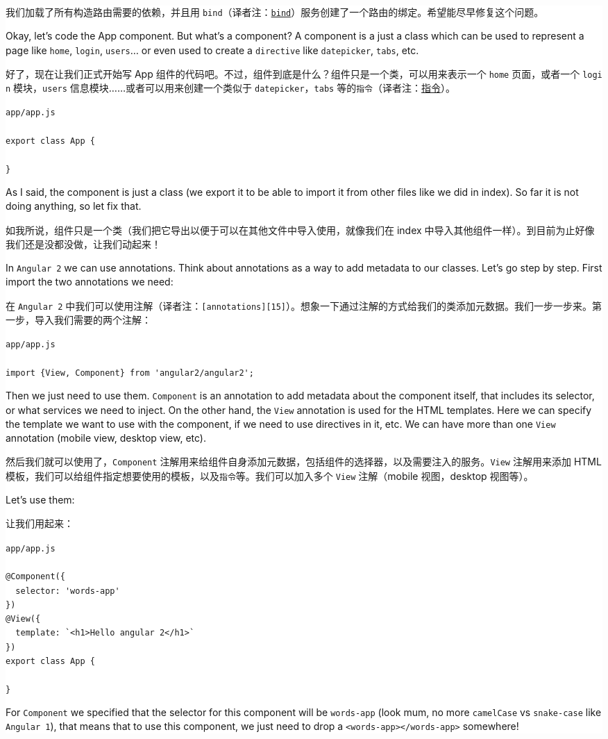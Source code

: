 我们加载了所有构造路由需要的依赖，并且用 `bind`（译者注：[`bind`][13]）服务创建了一个路由的绑定。希望能尽早修复这个问题。


Okay, let’s code the App component. But what’s a component? A component is a just a class which can be used to represent a page like `home`, `login`, `users`… or even used to create a `directive` like `datepicker`, `tabs`, etc.

好了，现在让我们正式开始写 App 组件的代码吧。不过，组件到底是什么？组件只是一个类，可以用来表示一个 `home` 页面，或者一个 `login` 模块，`users` 信息模块……或者可以用来创建一个类似于 `datepicker`，`tabs` 等的`指令`（译者注：[指令][14]）。


    app/app.js
    
    export class App {
    
    }

As I said, the component is just a class (we export it to be able to import it from other files like we did in index). So far it is not doing anything, so let fix that.

如我所说，组件只是一个类（我们把它导出以便于可以在其他文件中导入使用，就像我们在 index 中导入其他组件一样）。到目前为止好像我们还是没都没做，让我们动起来！


In `Angular 2` we can use annotations. Think about annotations as a way to add metadata to our classes. Let’s go step by step. First import the two annotations we need:

在 `Angular 2` 中我们可以使用注解（译者注：`[annotations][15]`）。想象一下通过注解的方式给我们的类添加元数据。我们一步一步来。第一步，导入我们需要的两个注解：


    app/app.js

    import {View, Component} from 'angular2/angular2';

Then we just need to use them. `Component` is an annotation to add metadata about the component itself, that includes its selector, or what services we need to inject. On the other hand, the `View` annotation is used for the HTML templates. Here we can specify the template we want to use with the component, if we need to use directives in it, etc. We can have more than one `View` annotation (mobile view, desktop view, etc).

然后我们就可以使用了，`Component` 注解用来给组件自身添加元数据，包括组件的选择器，以及需要注入的服务。`View` 注解用来添加 HTML 模板，我们可以给组件指定想要使用的模板，以及`指令`等。我们可以加入多个 `View` 注解（mobile 视图，desktop 视图等）。


Let’s use them:

让我们用起来：

    app/app.js
    
    @Component({
      selector: 'words-app'
    })
    @View({
      template: `<h1>Hello angular 2</h1>`
    })
    export class App {
    
    }
 

For `Component` we specified that the selector for this component will be `words-app` (look mum, no more `camelCase` vs `snake-case` like `Angular 1`), that means that to use this component, we just need to drop a `<words-app></words-app>` somewhere!


  [1]: https://github.com/angular-tips/GermanWords-backend-koa
  [2]: https://github.com/angular-tips/GermanWords-backend-koa
  [3]: https://github.com/angular-tips/GermanWords-frontend-angular-2
  [4]: https://github.com/angular-tips/GermanWords-frontend-angular-2
  [5]: https://github.com/pkozlowski-opensource
  [6]: https://github.com/mgonto
  [7]: https://github.com/gdi2290
  [8]: https://github.com/pkozlowski-opensource
  [9]: https://github.com/mgonto
  [10]: https://github.com/gdi2290
  [11]: https://angular.io/docs/js/latest/api/core/bootstrap-function.html
  [12]: https://angular.io/docs/js/latest/api/router/
  [13]: https://angular.io/docs/js/latest/api/di/
  [14]: https://angular.io/docs/js/latest/api/directives/
  [15]: https://angular.io/docs/js/latest/api/core/ViewAnnotation-class.html
  [16]: http://angular-tips.com/images/posts/angular2intro/1.png
  [17]: https://angular.io/docs/js/latest/api/directives/
  [18]: https://github.com/mgonto
  [19]: https://github.com/gdi2290
  [20]: https://github.com/auth0/angular2-authentication-sample
  [21]: https://github.com/mgonto
  [22]: https://github.com/gdi2290
  [23]: https://github.com/auth0/angular2-authentication-sample